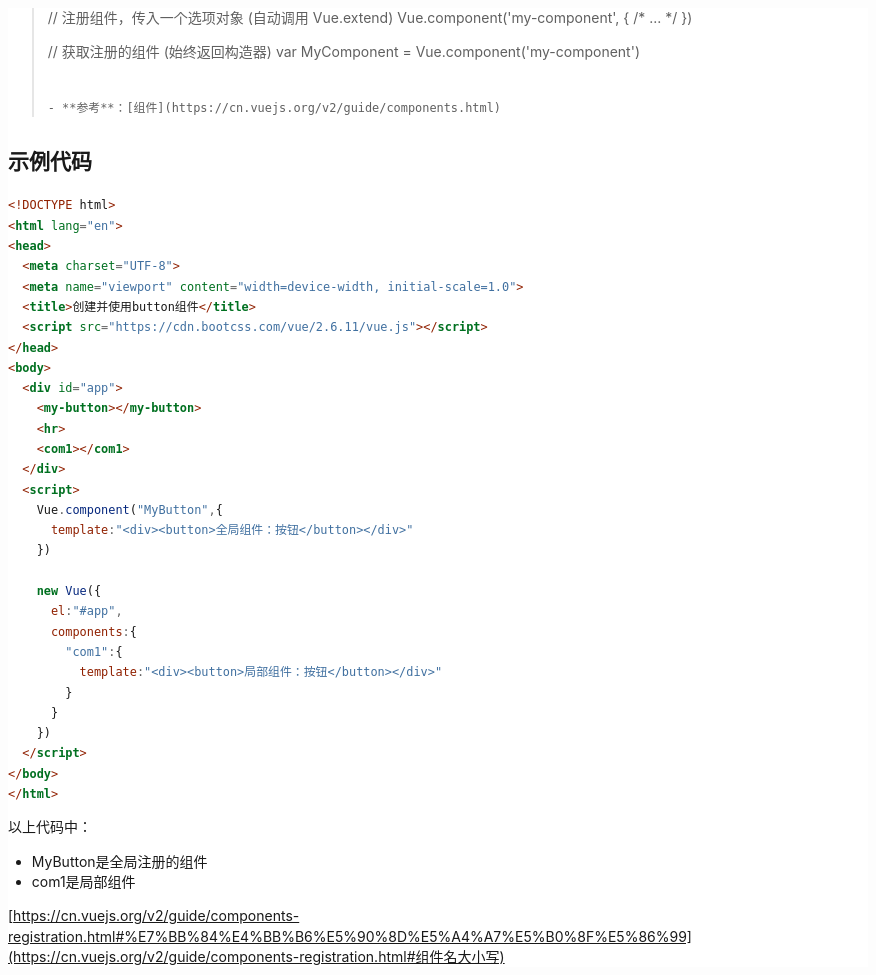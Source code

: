 >   // 注册组件，传入一个选项对象 (自动调用 Vue.extend)
>   Vue.component('my-component', { /* ... */ })
>   
>   // 获取注册的组件 (始终返回构造器)
>   var MyComponent = Vue.component('my-component')
>   ```
>
> - **参考**：[组件](https://cn.vuejs.org/v2/guide/components.html)



## 示例代码

```html
<!DOCTYPE html>
<html lang="en">
<head>
  <meta charset="UTF-8">
  <meta name="viewport" content="width=device-width, initial-scale=1.0">
  <title>创建并使用button组件</title>
  <script src="https://cdn.bootcss.com/vue/2.6.11/vue.js"></script>
</head>
<body>
  <div id="app">
    <my-button></my-button>
    <hr>
    <com1></com1>
  </div>
  <script>
    Vue.component("MyButton",{
      template:"<div><button>全局组件：按钮</button></div>"
    })

    new Vue({
      el:"#app",
      components:{
        "com1":{
          template:"<div><button>局部组件：按钮</button></div>"
        }
      }
    })
  </script>
</body>
</html>
```

以上代码中：

- MyButton是全局注册的组件
- com1是局部组件

[https://cn.vuejs.org/v2/guide/components-registration.html#%E7%BB%84%E4%BB%B6%E5%90%8D%E5%A4%A7%E5%B0%8F%E5%86%99](https://cn.vuejs.org/v2/guide/components-registration.html#组件名大小写)
